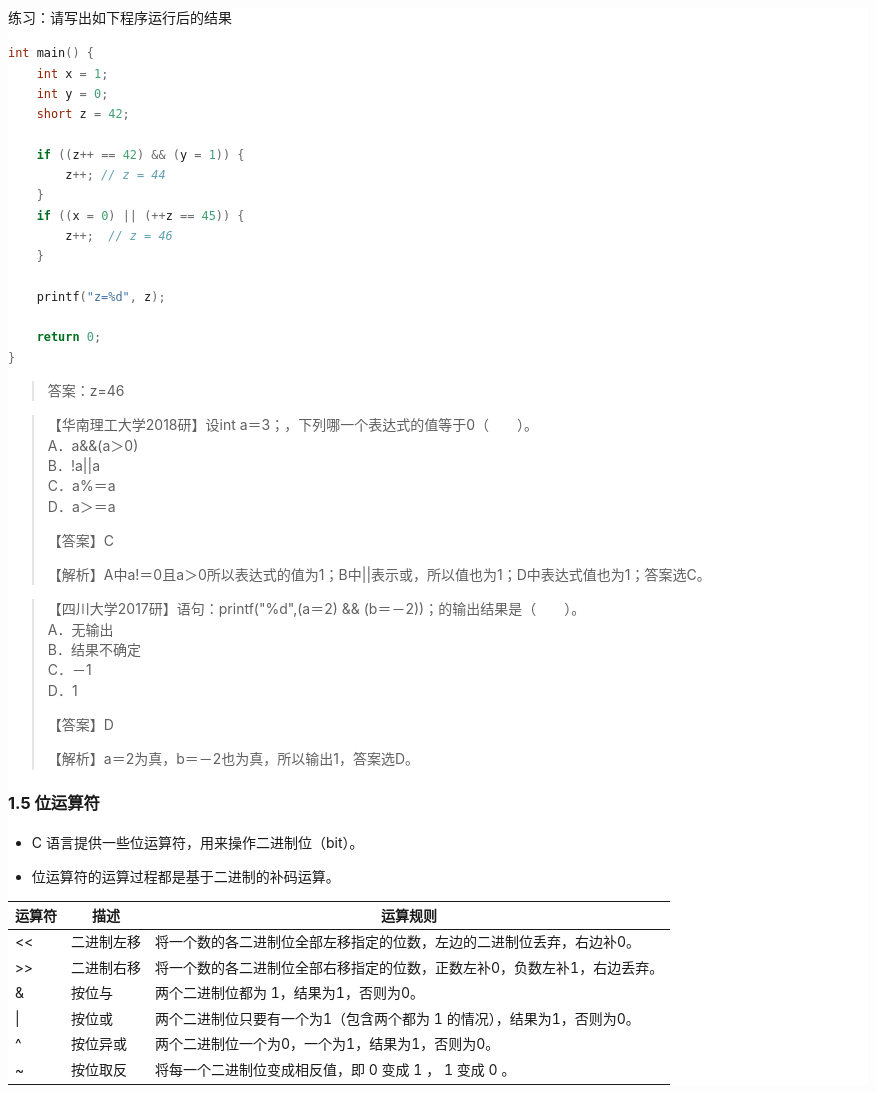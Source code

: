 练习：请写出如下程序运行后的结果

```c
int main() {
    int x = 1;
    int y = 0;
    short z = 42;

    if ((z++ == 42) && (y = 1)) {
        z++; // z = 44
    }
    if ((x = 0) || (++z == 45)) {
        z++;  // z = 46
    }

    printf("z=%d", z);

    return 0;
}
```

> 答案：z=46

>  【华南理工大学2018研】设int a＝3；，下列哪一个表达式的值等于0（　　）。<br>
>  A．a&&(a＞0)<br>
>  B．!a||a<br>
>  C．a%＝a<br>
>  D．a＞＝a
>
>  【答案】C
>
>  【解析】A中a!＝0且a＞0所以表达式的值为1；B中||表示或，所以值也为1；D中表达式值也为1；答案选C。



>  【四川大学2017研】语句：printf("%d",(a＝2) && (b＝－2))；的输出结果是（　　）。<br>
>  A．无输出<br>
>  B．结果不确定<br>
>  C．－1<br>
>  D．1
>
>  【答案】D
>
>  【解析】a＝2为真，b＝－2也为真，所以输出1，答案选D。



### 1.5 位运算符

- C 语言提供一些位运算符，用来操作二进制位（bit）。

- 位运算符的运算过程都是基于二进制的补码运算。

| 运算符 | 描述       | 运算规则                                                     |
| ------ | ---------- | ------------------------------------------------------------ |
| <<     | 二进制左移 | 将一个数的各二进制位全部左移指定的位数，左边的二进制位丢弃，右边补0。 |
| >>     | 二进制右移 | 将一个数的各二进制位全部右移指定的位数，正数左补0，负数左补1，右边丢弃。 |
| &      | 按位与     | 两个二进制位都为 1，结果为1，否则为0。                       |
| \|     | 按位或     | 两个二进制位只要有一个为1（包含两个都为 1 的情况），结果为1，否则为0。 |
| ^      | 按位异或   | 两个二进制位一个为0，一个为1，结果为1，否则为0。             |
| ~      | 按位取反   | 将每一个二进制位变成相反值，即 0 变成 1 ， 1 变成 0 。       |
